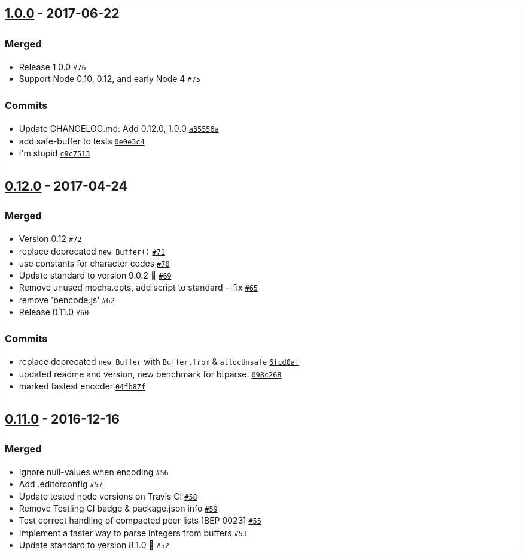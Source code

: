 ## [1.0.0](https://github.com/substrate-system/node-bencode/compare/0.12.0...1.0.0) - 2017-06-22

### Merged

- Release 1.0.0 [`#76`](https://github.com/substrate-system/node-bencode/pull/76)
- Support Node 0.10, 0.12, and early Node 4 [`#75`](https://github.com/substrate-system/node-bencode/pull/75)

### Commits

- Update CHANGELOG.md: Add 0.12.0, 1.0.0 [`a35556a`](https://github.com/substrate-system/node-bencode/commit/a35556ac89194bba0bdb6200bedcd6e4416445f6)
- add safe-buffer to tests [`0e0e3c4`](https://github.com/substrate-system/node-bencode/commit/0e0e3c45c86668e1dd6f1682270d1207a993fe91)
- i'm stupid [`c9c7513`](https://github.com/substrate-system/node-bencode/commit/c9c751319a68e341ac069ae78d31da8b4537251b)

## [0.12.0](https://github.com/substrate-system/node-bencode/compare/0.11.0...0.12.0) - 2017-04-24

### Merged

- Version 0.12 [`#72`](https://github.com/substrate-system/node-bencode/pull/72)
- replace deprecated `new Buffer()` [`#71`](https://github.com/substrate-system/node-bencode/pull/71)
- use constants for character codes [`#70`](https://github.com/substrate-system/node-bencode/pull/70)
- Update standard to version 9.0.2 🚀 [`#69`](https://github.com/substrate-system/node-bencode/pull/69)
- Remove unused mocha.opts, add script to standard --fix [`#65`](https://github.com/substrate-system/node-bencode/pull/65)
- remove 'bencode.js' [`#62`](https://github.com/substrate-system/node-bencode/pull/62)
- Release 0.11.0 [`#60`](https://github.com/substrate-system/node-bencode/pull/60)

### Commits

- replace deprecated `new Buffer` with `Buffer.from` & `allocUnsafe` [`6fcd0af`](https://github.com/substrate-system/node-bencode/commit/6fcd0af03ac37e5ce2bf31d43c1d67172391ad2a)
- updated readme and version, new benchmark for btparse. [`098c268`](https://github.com/substrate-system/node-bencode/commit/098c268734e48ecc64c4d67d3cc0e2d9c0f260bd)
- marked fastest encoder [`04fb87f`](https://github.com/substrate-system/node-bencode/commit/04fb87faab782611534923a607da322be473b095)

## [0.11.0](https://github.com/substrate-system/node-bencode/compare/0.10.0...0.11.0) - 2016-12-16

### Merged

- Ignore null-values when encoding [`#56`](https://github.com/substrate-system/node-bencode/pull/56)
- Add .editorconfig [`#57`](https://github.com/substrate-system/node-bencode/pull/57)
- Update tested node versions on Travis CI [`#58`](https://github.com/substrate-system/node-bencode/pull/58)
- Remove Testling CI badge & package.json info [`#59`](https://github.com/substrate-system/node-bencode/pull/59)
- Test correct handling of compacted peer lists [BEP 0023] [`#55`](https://github.com/substrate-system/node-bencode/pull/55)
- Implement a faster way to parse integers from buffers [`#53`](https://github.com/substrate-system/node-bencode/pull/53)
- Update standard to version 8.1.0 🚀 [`#52`](https://github.com/substrate-system/node-bencode/pull/52)